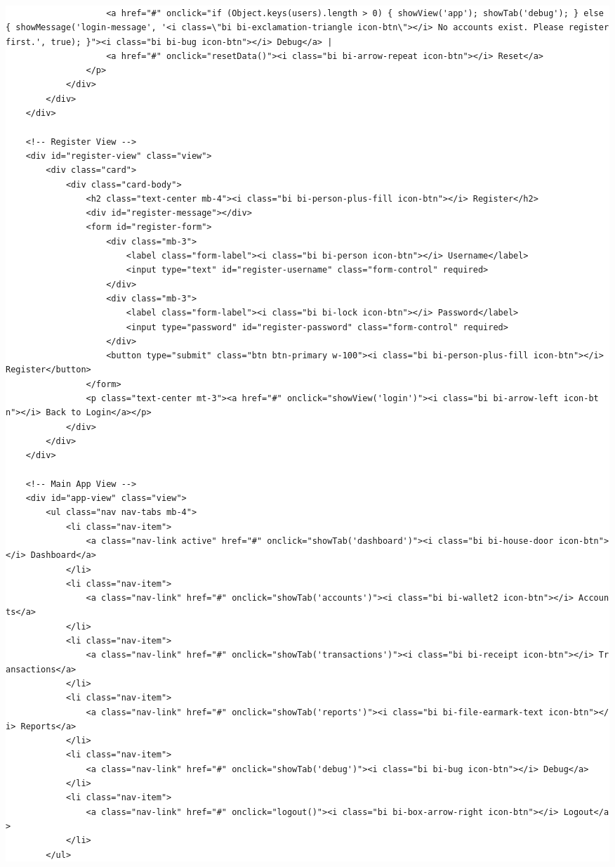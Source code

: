                         <a href="#" onclick="if (Object.keys(users).length > 0) { showView('app'); showTab('debug'); } else { showMessage('login-message', '<i class=\"bi bi-exclamation-triangle icon-btn\"></i> No accounts exist. Please register first.', true); }"><i class="bi bi-bug icon-btn"></i> Debug</a> | 
                        <a href="#" onclick="resetData()"><i class="bi bi-arrow-repeat icon-btn"></i> Reset</a>
                    </p>
                </div>
            </div>
        </div>

        <!-- Register View -->
        <div id="register-view" class="view">
            <div class="card">
                <div class="card-body">
                    <h2 class="text-center mb-4"><i class="bi bi-person-plus-fill icon-btn"></i> Register</h2>
                    <div id="register-message"></div>
                    <form id="register-form">
                        <div class="mb-3">
                            <label class="form-label"><i class="bi bi-person icon-btn"></i> Username</label>
                            <input type="text" id="register-username" class="form-control" required>
                        </div>
                        <div class="mb-3">
                            <label class="form-label"><i class="bi bi-lock icon-btn"></i> Password</label>
                            <input type="password" id="register-password" class="form-control" required>
                        </div>
                        <button type="submit" class="btn btn-primary w-100"><i class="bi bi-person-plus-fill icon-btn"></i> Register</button>
                    </form>
                    <p class="text-center mt-3"><a href="#" onclick="showView('login')"><i class="bi bi-arrow-left icon-btn"></i> Back to Login</a></p>
                </div>
            </div>
        </div>

        <!-- Main App View -->
        <div id="app-view" class="view">
            <ul class="nav nav-tabs mb-4">
                <li class="nav-item">
                    <a class="nav-link active" href="#" onclick="showTab('dashboard')"><i class="bi bi-house-door icon-btn"></i> Dashboard</a>
                </li>
                <li class="nav-item">
                    <a class="nav-link" href="#" onclick="showTab('accounts')"><i class="bi bi-wallet2 icon-btn"></i> Accounts</a>
                </li>
                <li class="nav-item">
                    <a class="nav-link" href="#" onclick="showTab('transactions')"><i class="bi bi-receipt icon-btn"></i> Transactions</a>
                </li>
                <li class="nav-item">
                    <a class="nav-link" href="#" onclick="showTab('reports')"><i class="bi bi-file-earmark-text icon-btn"></i> Reports</a>
                </li>
                <li class="nav-item">
                    <a class="nav-link" href="#" onclick="showTab('debug')"><i class="bi bi-bug icon-btn"></i> Debug</a>
                </li>
                <li class="nav-item">
                    <a class="nav-link" href="#" onclick="logout()"><i class="bi bi-box-arrow-right icon-btn"></i> Logout</a>
                </li>
            </ul>
